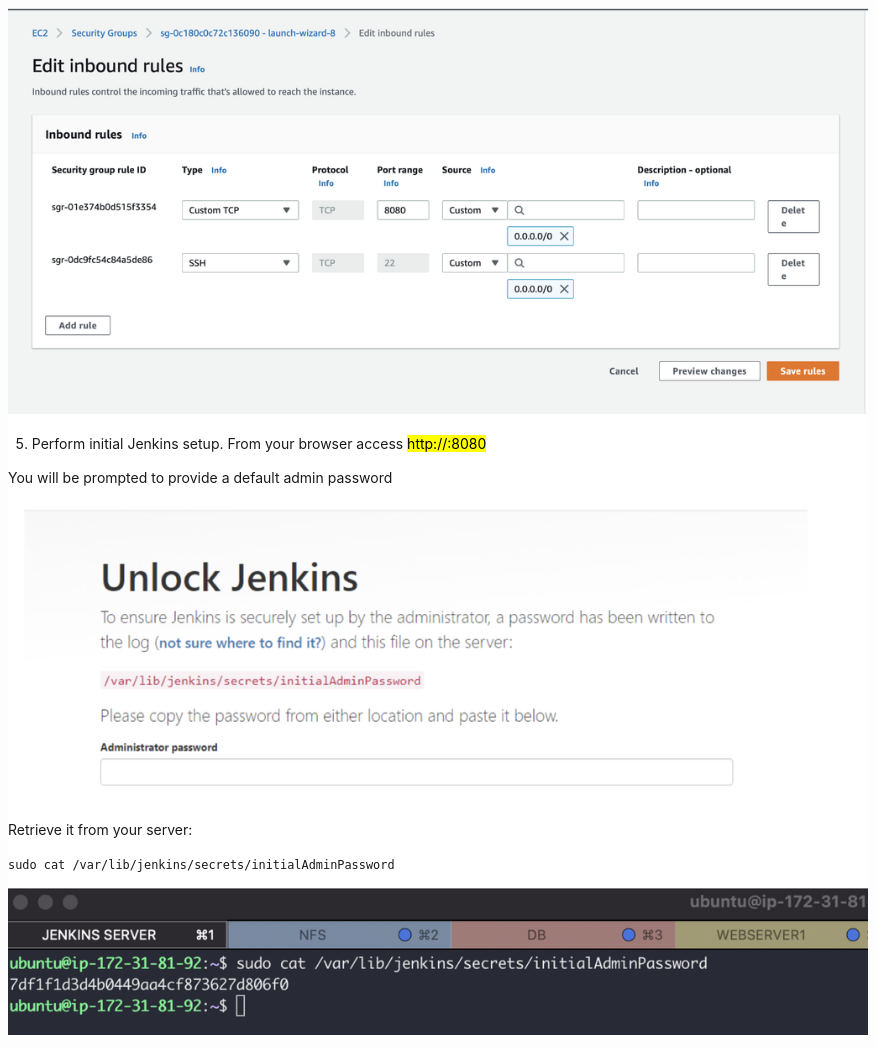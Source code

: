 ![TCP port 8080](images/jenkins-tcp8080.png)

5. Perform initial Jenkins setup.
   From your browser access <mark>http://<Jenkins-Server-Public-IP-Address-or-Public-DNS-Name>:8080</mark>

You will be prompted to provide a default admin password

![Prompted default password](images/prompted-defaultpassword.png)

Retrieve it from your server:

`sudo cat /var/lib/jenkins/secrets/initialAdminPassword`

![Jenkins password](images/Jenkins-password.png)
